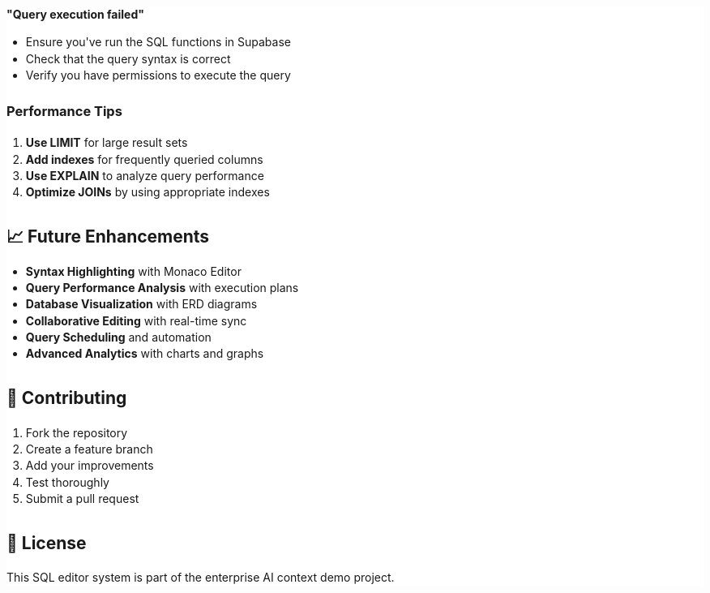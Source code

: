 **"Query execution failed"**
- Ensure you've run the SQL functions in Supabase
- Check that the query syntax is correct
- Verify you have permissions to execute the query

### Performance Tips

1. **Use LIMIT** for large result sets
2. **Add indexes** for frequently queried columns
3. **Use EXPLAIN** to analyze query performance
4. **Optimize JOINs** by using appropriate indexes

## 📈 Future Enhancements

- **Syntax Highlighting** with Monaco Editor
- **Query Performance Analysis** with execution plans
- **Database Visualization** with ERD diagrams
- **Collaborative Editing** with real-time sync
- **Query Scheduling** and automation
- **Advanced Analytics** with charts and graphs

## 🤝 Contributing

1. Fork the repository
2. Create a feature branch
3. Add your improvements
4. Test thoroughly
5. Submit a pull request

## 📄 License

This SQL editor system is part of the enterprise AI context demo project.

